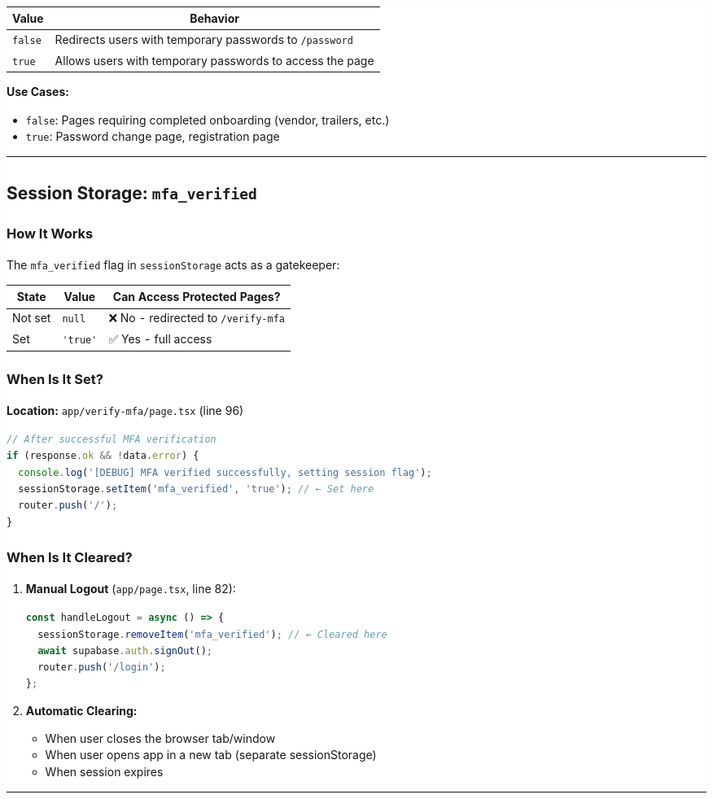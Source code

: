 | Value | Behavior |
|-------|----------|
| `false` | Redirects users with temporary passwords to `/password` |
| `true` | Allows users with temporary passwords to access the page |

**Use Cases:**
- `false`: Pages requiring completed onboarding (vendor, trailers, etc.)
- `true`: Password change page, registration page

---

## Session Storage: `mfa_verified`

### How It Works

The `mfa_verified` flag in `sessionStorage` acts as a gatekeeper:

| State | Value | Can Access Protected Pages? |
|-------|-------|----------------------------|
| Not set | `null` | ❌ No - redirected to `/verify-mfa` |
| Set | `'true'` | ✅ Yes - full access |

### When Is It Set?

**Location:** `app/verify-mfa/page.tsx` (line 96)

```typescript
// After successful MFA verification
if (response.ok && !data.error) {
  console.log('[DEBUG] MFA verified successfully, setting session flag');
  sessionStorage.setItem('mfa_verified', 'true'); // ← Set here
  router.push('/');
}
```

### When Is It Cleared?

1. **Manual Logout** (`app/page.tsx`, line 82):
   ```typescript
   const handleLogout = async () => {
     sessionStorage.removeItem('mfa_verified'); // ← Cleared here
     await supabase.auth.signOut();
     router.push('/login');
   };
   ```

2. **Automatic Clearing:**
   - When user closes the browser tab/window
   - When user opens app in a new tab (separate sessionStorage)
   - When session expires

---
